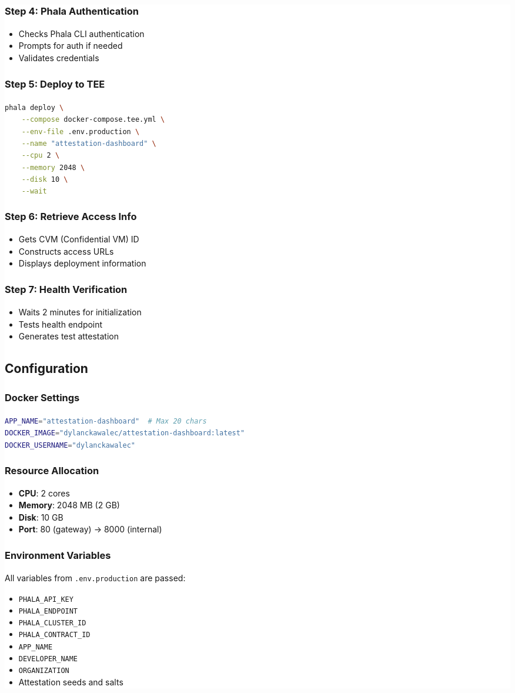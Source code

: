 ### Step 4: Phala Authentication
- Checks Phala CLI authentication
- Prompts for auth if needed
- Validates credentials

### Step 5: Deploy to TEE
```bash
phala deploy \
    --compose docker-compose.tee.yml \
    --env-file .env.production \
    --name "attestation-dashboard" \
    --cpu 2 \
    --memory 2048 \
    --disk 10 \
    --wait
```

### Step 6: Retrieve Access Info
- Gets CVM (Confidential VM) ID
- Constructs access URLs
- Displays deployment information

### Step 7: Health Verification
- Waits 2 minutes for initialization
- Tests health endpoint
- Generates test attestation

## Configuration

### Docker Settings
```bash
APP_NAME="attestation-dashboard"  # Max 20 chars
DOCKER_IMAGE="dylanckawalec/attestation-dashboard:latest"
DOCKER_USERNAME="dylanckawalec"
```

### Resource Allocation
- **CPU**: 2 cores
- **Memory**: 2048 MB (2 GB)
- **Disk**: 10 GB
- **Port**: 80 (gateway) → 8000 (internal)

### Environment Variables
All variables from `.env.production` are passed:
- `PHALA_API_KEY`
- `PHALA_ENDPOINT`
- `PHALA_CLUSTER_ID`
- `PHALA_CONTRACT_ID`
- `APP_NAME`
- `DEVELOPER_NAME`
- `ORGANIZATION`
- Attestation seeds and salts
